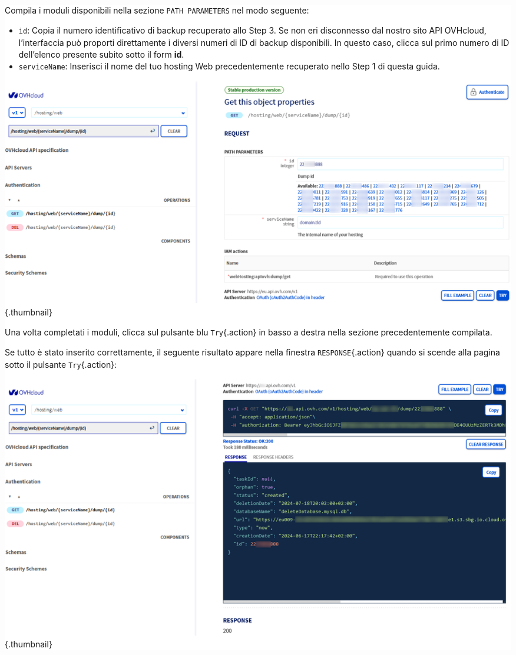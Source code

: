 Compila i moduli disponibili nella sezione `PATH PARAMETERS` nel modo seguente:

- `id`: Copia il numero identificativo di backup recuperato allo Step 3. Se non eri disconnesso dal nostro sito API OVHcloud, l’interfaccia può proporti direttamente i diversi numeri di ID di backup disponibili. In questo caso, clicca sul primo numero di ID dell’elenco presente subito sotto il form **id**.
- `serviceName`: Inserisci il nome del tuo hosting Web precedentemente recuperato nello Step 1 di questa guida.

![API](/pages/assets/screens/api/get-hosting-web-servicename-dump-id.png){.thumbnail}

Una volta completati i moduli, clicca sul pulsante blu `Try`{.action} in basso a destra nella sezione precedentemente compilata.

Se tutto è stato inserito correttamente, il seguente risultato appare nella finestra `RESPONSE`{.action} quando si scende alla pagina sotto il pulsante `Try`{.action}:

![API](/pages/assets/screens/api/get-hosting-web-servicename-dump-id-response.png){.thumbnail}
